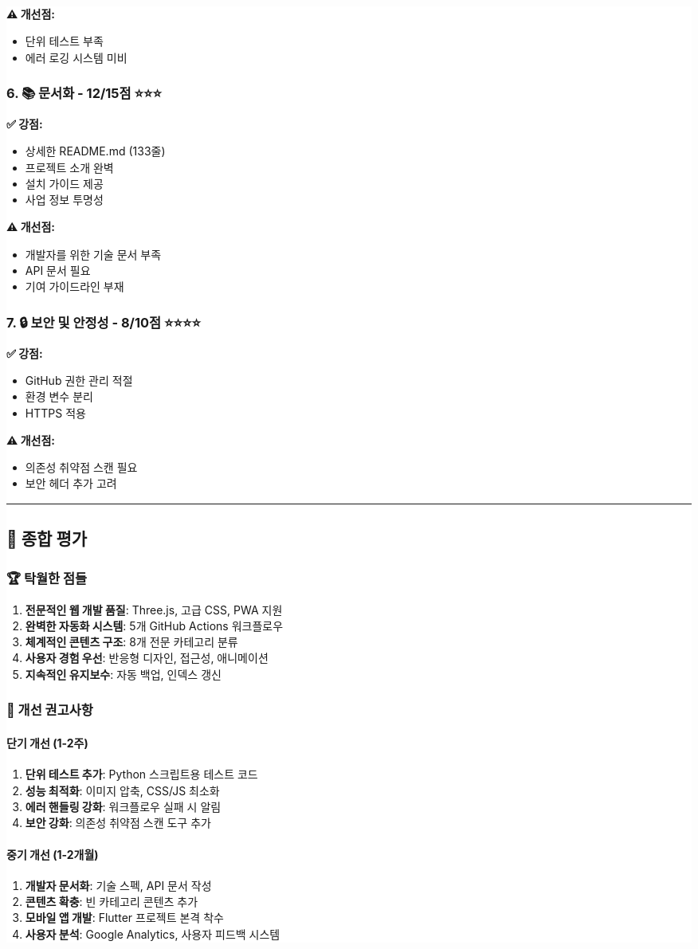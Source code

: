 **⚠️ 개선점:**
- 단위 테스트 부족
- 에러 로깅 시스템 미비

### 6. 📚 **문서화** - **12/15점** ⭐⭐⭐

**✅ 강점:**
- 상세한 README.md (133줄)
- 프로젝트 소개 완벽
- 설치 가이드 제공
- 사업 정보 투명성

**⚠️ 개선점:**
- 개발자를 위한 기술 문서 부족
- API 문서 필요
- 기여 가이드라인 부재

### 7. 🔒 **보안 및 안정성** - **8/10점** ⭐⭐⭐⭐

**✅ 강점:**
- GitHub 권한 관리 적절
- 환경 변수 분리
- HTTPS 적용

**⚠️ 개선점:**
- 의존성 취약점 스캔 필요
- 보안 헤더 추가 고려

---

## 🎯 **종합 평가**

### **🏆 탁월한 점들**

1. **전문적인 웹 개발 품질**: Three.js, 고급 CSS, PWA 지원
2. **완벽한 자동화 시스템**: 5개 GitHub Actions 워크플로우
3. **체계적인 콘텐츠 구조**: 8개 전문 카테고리 분류
4. **사용자 경험 우선**: 반응형 디자인, 접근성, 애니메이션
5. **지속적인 유지보수**: 자동 백업, 인덱스 갱신

### **🔧 개선 권고사항**

#### **단기 개선 (1-2주)**
1. **단위 테스트 추가**: Python 스크립트용 테스트 코드
2. **성능 최적화**: 이미지 압축, CSS/JS 최소화
3. **에러 핸들링 강화**: 워크플로우 실패 시 알림
4. **보안 강화**: 의존성 취약점 스캔 도구 추가

#### **중기 개선 (1-2개월)**
1. **개발자 문서화**: 기술 스펙, API 문서 작성
2. **콘텐츠 확충**: 빈 카테고리 콘텐츠 추가
3. **모바일 앱 개발**: Flutter 프로젝트 본격 착수
4. **사용자 분석**: Google Analytics, 사용자 피드백 시스템
